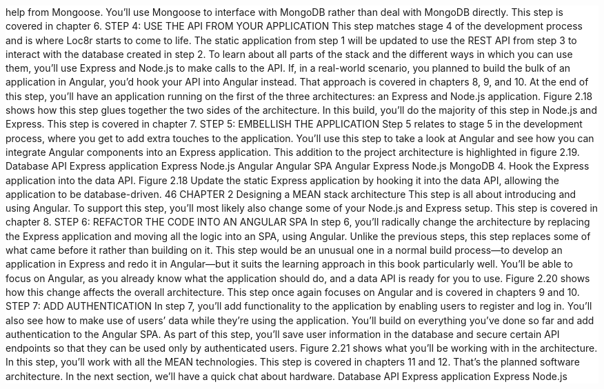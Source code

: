 help from Mongoose. You’ll use Mongoose to interface with MongoDB rather than
deal with MongoDB directly. This step is covered in chapter 6.
STEP 4: USE THE API FROM YOUR APPLICATION
This step matches stage 4 of the development process and is where Loc8r starts to
come to life. The static application from step 1 will be updated to use the REST API
from step 3 to interact with the database created in step 2.
To learn about all parts of the stack and the different ways in which you can use
them, you’ll use Express and Node.js to make calls to the API. If, in a real-world scenario,
you planned to build the bulk of an application in Angular, you’d hook your
API into Angular instead. That approach is covered in chapters 8, 9, and 10.
At the end of this step, you’ll have an application running on the first of the three
architectures: an Express and Node.js application. Figure 2.18 shows how this step
glues together the two sides of the architecture.
In this build, you’ll do the majority of this step in Node.js and Express. This step is covered
in chapter 7.
STEP 5: EMBELLISH THE APPLICATION
Step 5 relates to stage 5 in the development process, where you get to add extra
touches to the application. You’ll use this step to take a look at Angular and see how
you can integrate Angular components into an Express application. This addition to
the project architecture is highlighted in figure 2.19.
Database API
Express application
Express
Node.js
Angular
Angular SPA
Angular
Express
Node.js
MongoDB
4. Hook the Express
application into
the data API.
Figure 2.18 Update the static Express
application by hooking it into the data API,
allowing the application to be database-driven.
46 CHAPTER 2 Designing a MEAN stack architecture
This step is all about introducing and using Angular. To support this step, you’ll most
likely also change some of your Node.js and Express setup. This step is covered in
chapter 8.
STEP 6: REFACTOR THE CODE INTO AN ANGULAR SPA
In step 6, you’ll radically change the architecture by replacing the Express application
and moving all the logic into an SPA, using Angular. Unlike the previous steps, this
step replaces some of what came before it rather than building on it.
This step would be an unusual one in a normal build process—to develop an application
in Express and redo it in Angular—but it suits the learning approach in this
book particularly well. You’ll be able to focus on Angular, as you already know what
the application should do, and a data API is ready for you to use.
Figure 2.20 shows how this change affects the overall architecture. This step once
again focuses on Angular and is covered in chapters 9 and 10.
STEP 7: ADD AUTHENTICATION
In step 7, you’ll add functionality to the application by enabling users to register and
log in. You’ll also see how to make use of users’ data while they’re using the application.
You’ll build on everything you’ve done so far and add authentication to the
Angular SPA. As part of this step, you’ll save user information in the database and
secure certain API endpoints so that they can be used only by authenticated users.
Figure 2.21 shows what you’ll be working with in the architecture. In this step, you’ll
work with all the MEAN technologies. This step is covered in chapters 11 and 12.
That’s the planned software architecture. In the next section, we’ll have a quick
chat about hardware.
Database API
Express application
Express
Node.js